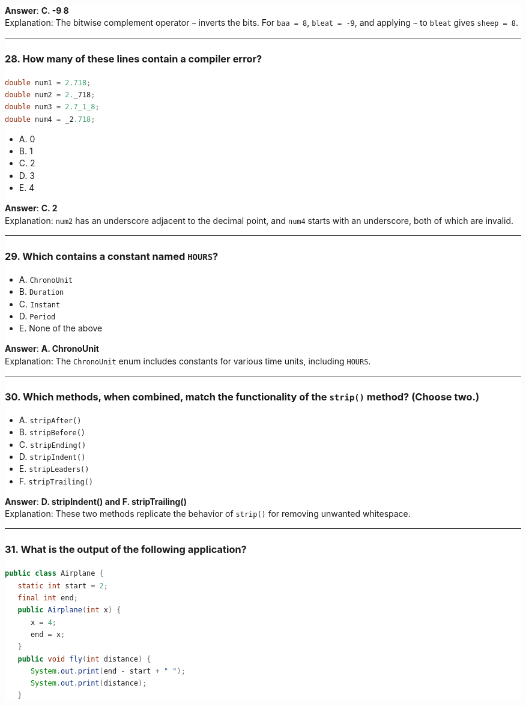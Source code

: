 **Answer**: **C. -9 8**  
Explanation: The bitwise complement operator `~` inverts the bits. For `baa = 8`, `bleat = -9`, and applying `~` to `bleat` gives `sheep = 8`.

---

### 28. How many of these lines contain a compiler error?
```java
double num1 = 2.718;
double num2 = 2._718;
double num3 = 2.7_1_8;
double num4 = _2.718;
```
- A. 0
- B. 1
- C. 2
- D. 3
- E. 4

**Answer**: **C. 2**  
Explanation: `num2` has an underscore adjacent to the decimal point, and `num4` starts with an underscore, both of which are invalid.

---

### 29. Which contains a constant named `HOURS`?
- A. `ChronoUnit`
- B. `Duration`
- C. `Instant`
- D. `Period`
- E. None of the above

**Answer**: **A. ChronoUnit**  
Explanation: The `ChronoUnit` enum includes constants for various time units, including `HOURS`.

---

### 30. Which methods, when combined, match the functionality of the `strip()` method? (Choose two.)
- A. `stripAfter()`
- B. `stripBefore()`
- C. `stripEnding()`
- D. `stripIndent()`
- E. `stripLeaders()`
- F. `stripTrailing()`

**Answer**: **D. stripIndent() and F. stripTrailing()**  
Explanation: These two methods replicate the behavior of `strip()` for removing unwanted whitespace.

---

### 31. What is the output of the following application?
```java
public class Airplane {
   static int start = 2;
   final int end;
   public Airplane(int x) {
      x = 4;
      end = x;
   }
   public void fly(int distance) {
      System.out.print(end - start + " ");
      System.out.print(distance);
   }
```